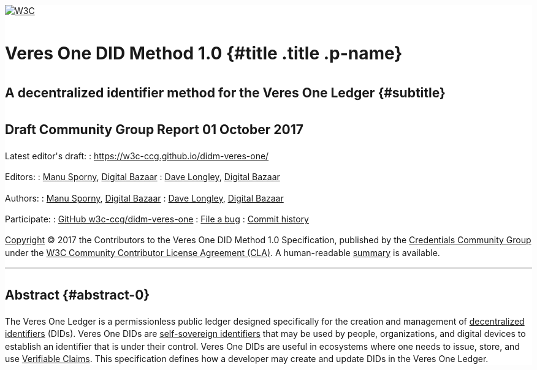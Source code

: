 <div id="respecHeader" class="head" role="contentinfo">

[![W3C](https://www.w3.org/StyleSheets/TR/2016/logos/W3C)](https://www.w3.org/)

Veres One DID Method 1.0 {#title .title .p-name}
========================

A decentralized identifier method for the Veres One Ledger {#subtitle}
----------------------------------------------------------

Draft Community Group Report 01 October 2017
--------------------------------------------

Latest editor's draft:
:   <https://w3c-ccg.github.io/didm-veres-one/>

Editors:
:   [Manu Sporny](http://manu.sporny.org/), [Digital
    Bazaar](https://digitalbazaar.com/)
:   [Dave Longley](https://github.com/dlongley), [Digital
    Bazaar](https://digitalbazaar.com/)

Authors:
:   [Manu Sporny](http://manu.sporny.org/), [Digital
    Bazaar](https://digitalbazaar.com/)
:   [Dave Longley](https://github.com/dlongley), [Digital
    Bazaar](https://digitalbazaar.com/)

Participate:
:   [GitHub
    w3c-ccg/didm-veres-one](https://github.com/w3c-ccg/didm-veres-one)
:   [File a bug](https://github.com/w3c-ccg/didm-veres-one/issues/)
:   [Commit
    history](https://github.com/w3c-ccg/didm-veres-one/commits/gh-pages)

[Copyright](https://www.w3.org/Consortium/Legal/ipr-notice#Copyright) ©
2017 the Contributors to the Veres One DID Method 1.0 Specification,
published by the [Credentials Community
Group](https://www.w3.org/community/credentials/) under the [W3C
Community Contributor License Agreement
(CLA)](https://www.w3.org/community/about/agreements/cla/). A
human-readable
[summary](https://www.w3.org/community/about/agreements/cla-deed/) is
available.

------------------------------------------------------------------------

</div>

<div id="abstract" class="section introductory">

Abstract {#abstract-0}
--------

The Veres One Ledger is a permissionless public ledger designed
specifically for the creation and management of [decentralized
identifiers](https://w3c-ccg.github.io/did-spec/) (DIDs). Veres One DIDs
are [self-sovereign
identifiers](https://www.coindesk.com/path-self-sovereign-identity/)
that may be used by people, organizations, and digital devices to
establish an identifier that is under their control. Veres One DIDs are
useful in ecosystems where one needs to issue, store, and use
[Verifiable Claims](https://w3c.github.io/vc-data-model/). This
specification defines how a developer may create and update DIDs in the
Veres One Ledger.
